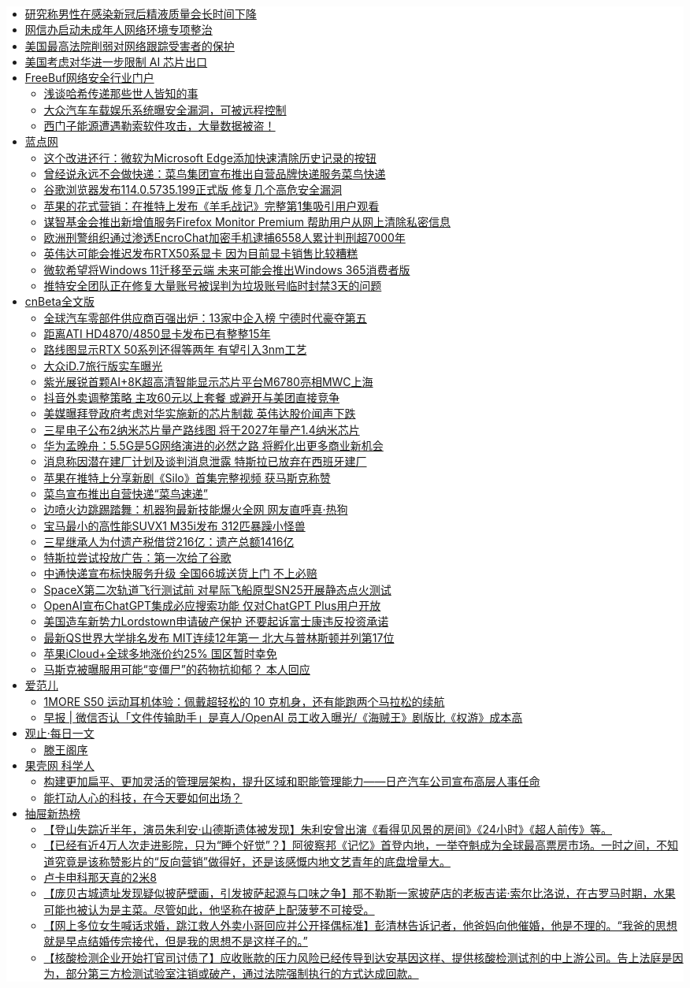   - [研究称男性在感染新冠后精液质量会长时间下降](https://www.solidot.org/story?sid=75360)
  - [网信办启动未成年人网络环境专项整治](https://www.solidot.org/story?sid=75359)
  - [美国最高法院削弱对网络跟踪受害者的保护](https://www.solidot.org/story?sid=75358)
  - [美国考虑对华进一步限制 AI 芯片出口](https://www.solidot.org/story?sid=75357)
- [FreeBuf网络安全行业门户](https://www.freebuf.com)
  - [浅谈哈希传递那些世人皆知的事](https://www.freebuf.com/articles/network/280976.html)
  - [大众汽车车载娱乐系统曝安全漏洞，可被远程控制](https://www.freebuf.com/news/370513.html)
  - [西门子能源遭遇勒索软件攻击，大量数据被盗！](https://www.freebuf.com/news/370492.html)
- [蓝点网](https://www.landiannews.com)
  - [这个改进还行：微软为Microsoft Edge添加快速清除历史记录的按钮](https://www.landiannews.com/archives/99258.html)
  - [曾经说永远不会做快递：菜鸟集团宣布推出自营品牌快递服务菜鸟快递](https://www.landiannews.com/archives/99260.html)
  - [谷歌浏览器发布114.0.5735.199正式版 修复几个高危安全漏洞](https://www.landiannews.com/archives/99257.html)
  - [苹果的花式营销：在推特上发布《羊毛战记》完整第1集吸引用户观看](https://www.landiannews.com/archives/99259.html)
  - [谋智基金会推出新增值服务Firefox Monitor Premium 帮助用户从网上清除私密信息](https://www.landiannews.com/archives/99236.html)
  - [欧洲刑警组织通过渗透EncroChat加密手机逮捕6558人累计判刑超7000年](https://www.landiannews.com/archives/99239.html)
  - [英伟达可能会推迟发布RTX50系显卡 因为目前显卡销售比较糟糕](https://www.landiannews.com/archives/99240.html)
  - [微软希望将Windows 11迁移至云端 未来可能会推出Windows 365消费者版](https://www.landiannews.com/archives/99254.html)
  - [推特安全团队正在修复大量账号被误判为垃圾账号临时封禁3天的问题](https://www.landiannews.com/archives/99262.html)
- [cnBeta全文版](https://m.cnbeta.com.tw/)
  - [全球汽车零部件供应商百强出炉：13家中企入榜 宁德时代豪夺第五](https://m.cnbeta.com.tw/view/1367863.htm)
  - [距离ATI HD4870/4850显卡发布已有整整15年](https://m.cnbeta.com.tw/view/1367861.htm)
  - [路线图显示RTX 50系列还得等两年 有望引入3nm工艺](https://m.cnbeta.com.tw/view/1367859.htm)
  - [大众iD.7旅行版实车曝光](https://m.cnbeta.com.tw/view/1367855.htm)
  - [紫光展锐首颗AI+8K超高清智能显示芯片平台M6780亮相MWC上海](https://m.cnbeta.com.tw/view/1367847.htm)
  - [抖音外卖调整策略 主攻60元以上套餐 或避开与美团直接竞争](https://m.cnbeta.com.tw/view/1367845.htm)
  - [美媒曝拜登政府考虑对华实施新的芯片制裁 英伟达股价闻声下跌](https://m.cnbeta.com.tw/view/1367843.htm)
  - [三星电子公布2纳米芯片量产路线图 将于2027年量产1.4纳米芯片](https://m.cnbeta.com.tw/view/1367841.htm)
  - [华为孟晚舟：5.5G是5G网络演进的必然之路 将孵化出更多商业新机会](https://m.cnbeta.com.tw/view/1367839.htm)
  - [消息称因潜在建厂计划及谈判消息泄露 特斯拉已放弃在西班牙建厂](https://m.cnbeta.com.tw/view/1367835.htm)
  - [苹果在推特上分享新剧《Silo》首集完整视频 获马斯克称赞](https://m.cnbeta.com.tw/view/1367833.htm)
  - [菜鸟宣布推出自营快递“菜鸟速递”](https://m.cnbeta.com.tw/view/1367831.htm)
  - [边喷火边跳踢踏舞：机器狗最新技能爆火全网 网友直呼真·热狗](https://m.cnbeta.com.tw/view/1367821.htm)
  - [宝马最小的高性能SUVX1 M35i发布 312匹暴躁小怪兽](https://m.cnbeta.com.tw/view/1367817.htm)
  - [三星继承人为付遗产税借贷216亿：遗产总额1416亿](https://m.cnbeta.com.tw/view/1367815.htm)
  - [特斯拉尝试投放广告：第一次给了谷歌](https://m.cnbeta.com.tw/view/1367813.htm)
  - [中通快递宣布标快服务升级 全国66城送货上门 不上必赔](https://m.cnbeta.com.tw/view/1367807.htm)
  - [SpaceX第二次轨道飞行测试前 对星际飞船原型SN25开展静态点火测试](https://m.cnbeta.com.tw/view/1367787.htm)
  - [OpenAI宣布ChatGPT集成必应搜索功能 仅对ChatGPT Plus用户开放](https://m.cnbeta.com.tw/view/1367785.htm)
  - [美国造车新势力Lordstown申请破产保护 还要起诉富士康违反投资承诺](https://m.cnbeta.com.tw/view/1367783.htm)
  - [最新QS世界大学排名发布 MIT连续12年第一 北大与普林斯顿并列第17位](https://m.cnbeta.com.tw/view/1367781.htm)
  - [苹果iCloud+全球多地涨价约25% 国区暂时幸免](https://m.cnbeta.com.tw/view/1367779.htm)
  - [马斯克被曝服用可能“变僵尸”的药物抗抑郁？ 本人回应](https://m.cnbeta.com.tw/view/1367777.htm)
- [爱范儿](https://www.ifanr.com?utm_source=rss&utm_medium=rss&utm_campaign=)
  - [1MORE S50 运动耳机体验：佩戴超轻松的 10 克机身，还有能跑两个马拉松的续航](https://www.ifanr.com/1554019?utm_source=rss&utm_medium=rss&utm_campaign=)
  - [早报 | 微信否认「文件传输助手」是真人/OpenAI 员工收入曝光/《海贼王》剧版比《权游》成本高](https://www.ifanr.com/1553903?utm_source=rss&utm_medium=rss&utm_campaign=)
- [观止·每日一文](https://meiriyiwen.com)
  - [滕王阁序](https://meiriyiwen.com?20230628)
- [果壳网 科学人](https://www.guokr.com/scientific)
  - [构建更加扁平、更加灵活的管理层架构，提升区域和职能管理能力——日产汽车公司宣布高层人事任命](http://www.guokr.com/article/464178/)
  - [能打动人心的科技，在今天要如何出场？](http://www.guokr.com/article/464177/)
- [抽屉新热榜](http://www.chouti.com)
  - [【登山失踪近半年，演员朱利安·山德斯遗体被发现】朱利安曾出演《看得见风景的房间》《24小时》《超人前传》等。](https://dig.chouti.com/link/39110263)
  - [【已经有近4万人次走进影院，只为“睡个好觉”？】阿彼察邦《记忆》首登内地，一举夺魁成为全球最高票房市场。一时之间，不知道究竟是该称赞影片的“反向营销”做得好，还是该感慨内地文艺青年的底盘增量大。](https://dig.chouti.com/link/39110590)
  - [卢卡申科那天真的2米8](https://dig.chouti.com/link/39109775)
  - [【庞贝古城遗址发现疑似披萨壁画，引发披萨起源与口味之争】那不勒斯一家披萨店的老板吉诺·索尔比洛说，在古罗马时期，水果可能也被认为是主菜。尽管如此，他坚称在披萨上配菠萝不可接受。](https://dig.chouti.com/link/39110435)
  - [【网上多位女生喊话求婚，跳江救人外卖小哥回应并公开择偶标准】彭清林告诉记者，他爸妈向他催婚，他是不理的。“我爸的思想就是早点结婚传宗接代，但是我的思想不是这样子的。”](https://dig.chouti.com/link/39109843)
  - [【核酸检测企业开始打官司讨债了】应收账款的压力风险已经传导到达安基因这样、提供核酸检测试剂的中上游公司。告上法庭是因为，部分第三方检测试验室注销或破产，通过法院强制执行的方式达成回款。](https://dig.chouti.com/link/39109068)
